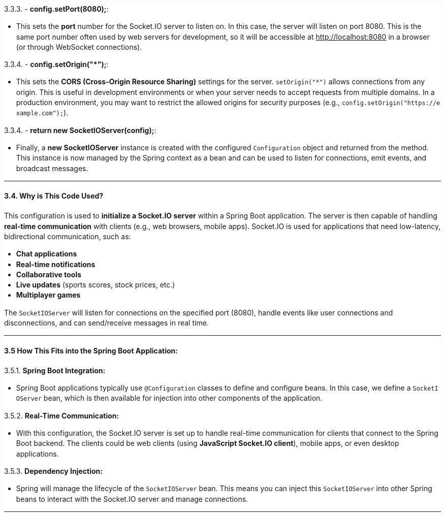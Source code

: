3.3.3. - **config.setPort(8080);**: 
  - This sets the **port** number for the Socket.IO server to listen on. In this case, the server will listen on port 8080. This is the same port number often used by web servers for development, so it will be accessible at [http://localhost:8080](http://localhost:8080) in a browser (or through WebSocket connections).

3.3.4. - **config.setOrigin("\*");**: 
  - This sets the **CORS (Cross-Origin Resource Sharing)** settings for the server. `setOrigin("*")` allows connections from any origin. This is useful in development environments or when your server needs to accept requests from multiple domains. In a production environment, you may want to restrict the allowed origins for security purposes (e.g., `config.setOrigin("https://example.com");`).

3.3.4. - **return new SocketIOServer(config);**: 
  - Finally, a **new SocketIOServer** instance is created with the configured `Configuration` object and returned from the method. This instance is now managed by the Spring context as a bean and can be used to listen for connections, emit events, and broadcast messages.

---

#### 3.4. **Why is This Code Used?**

This configuration is used to **initialize a Socket.IO server** within a Spring Boot application. The server is then capable of handling **real-time communication** with clients (e.g., web browsers, mobile apps). Socket.IO is used for applications that need low-latency, bidirectional communication, such as:

- **Chat applications** 
- **Real-time notifications** 
- **Collaborative tools**
- **Live updates** (sports scores, stock prices, etc.)
- **Multiplayer games** 

The `SocketIOServer` will listen for connections on the specified port (8080), handle events like user connections and disconnections, and can send/receive messages in real time.

---

#### 3.5 **How This Fits into the Spring Boot Application:** 

3.5.1. **Spring Boot Integration:**
   - Spring Boot applications typically use `@Configuration` classes to define and configure beans. In this case, we define a `SocketIOServer` bean, which is then available for injection into other components of the application.

3.5.2. **Real-Time Communication:**
   - With this configuration, the Socket.IO server is set up to handle real-time communication for clients that connect to the Spring Boot backend. The clients could be web clients (using **JavaScript Socket.IO client**), mobile apps, or even desktop applications.

3.5.3. **Dependency Injection:**
   - Spring will manage the lifecycle of the `SocketIOServer` bean. This means you can inject this `SocketIOServer` into other Spring beans to interact with the Socket.IO server and manage connections.

---
